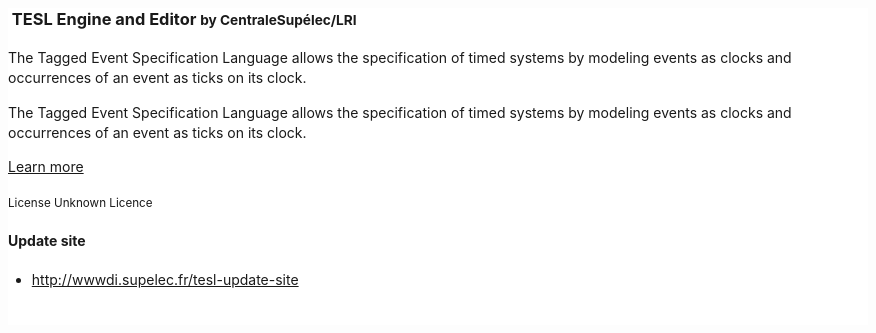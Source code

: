 
<div class="row">    
    <div class="col-md-8 col-md-push-4">
        <h3><img src="None" alt="">
            TESL Engine and Editor  <small>by CentraleSupélec/LRI</small>
        </h3>
        <p>The Tagged Event Specification Language allows the specification of timed systems by modeling events as clocks and occurrences of an event as ticks on its clock.</p>
        <p>The Tagged Event Specification Language allows the specification of timed systems by modeling events as clocks and occurrences of an event as ticks on its clock.</p>
        <a href="http://wwwdi.supelec.fr/software/TESL/">Learn more</a></p>
        <p><small>License Unknown Licence</small></p>
        <h4>Update site</h4>
        <ul>
           <li><a href="http://wwwdi.supelec.fr/tesl-update-site">http://wwwdi.supelec.fr/tesl-update-site</a></li>
        </ul>
        </ul>
    </div>
    <div class="col-md-4 col-md-pull-8">
        <img class="img-responsive img-hover" src="images/tesl-screenshot-320x240.png" alt="">        
    </div>
</div>



